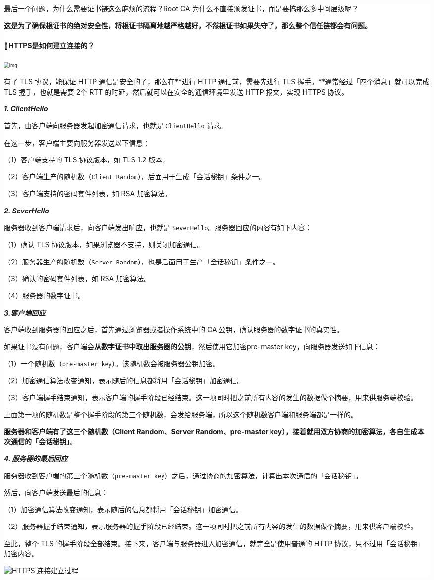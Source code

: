 最后一个问题，为什么需要证书链这么麻烦的流程？Root CA 为什么不直接颁发证书，而是要搞那么多中间层级呢？

**这是为了确保根证书的绝对安全性，将根证书隔离地越严格越好，不然根证书如果失守了，那么整个信任链都会有问题。**

#### :ice_cream:HTTPS是如何建立连接的？

<img src="https://cdn.xiaolincoding.com/gh/xiaolincoder/ImageHost/%E8%AE%A1%E7%AE%97%E6%9C%BA%E7%BD%91%E7%BB%9C/HTTP/19-HTTPS%E4%B8%8EHTTP.png" alt="img" style="zoom:67%;" />

有了 TLS 协议，能保证 HTTP 通信是安全的了，那么在**进行 HTTP 通信前，需要先进行 TLS 握手。**通常经过「四个消息」就可以完成 TLS 握手，也就是需要 2个 RTT 的时延，然后就可以在安全的通信环境里发送 HTTP 报文，实现 HTTPS 协议。

***1. ClientHello***

首先，由客户端向服务器发起加密通信请求，也就是 `ClientHello` 请求。

在这一步，客户端主要向服务器发送以下信息：

（1）客户端支持的 TLS 协议版本，如 TLS 1.2 版本。

（2）客户端生产的随机数（`Client Random`），后面用于生成「会话秘钥」条件之一。

（3）客户端支持的密码套件列表，如 RSA 加密算法。

***2. SeverHello***

服务器收到客户端请求后，向客户端发出响应，也就是 `SeverHello`。服务器回应的内容有如下内容：

（1）确认 TLS 协议版本，如果浏览器不支持，则关闭加密通信。

（2）服务器生产的随机数（`Server Random`），也是后面用于生产「会话秘钥」条件之一。

（3）确认的密码套件列表，如 RSA 加密算法。

（4）服务器的数字证书。

***3.客户端回应***

客户端收到服务器的回应之后，首先通过浏览器或者操作系统中的 CA 公钥，确认服务器的数字证书的真实性。

如果证书没有问题，客户端会**从数字证书中取出服务器的公钥**，然后使用它加密pre-master key，向服务器发送如下信息：

（1）一个随机数（`pre-master key`）。该随机数会被服务器公钥加密。

（2）加密通信算法改变通知，表示随后的信息都将用「会话秘钥」加密通信。

（3）客户端握手结束通知，表示客户端的握手阶段已经结束。这一项同时把之前所有内容的发生的数据做个摘要，用来供服务端校验。

上面第一项的随机数是整个握手阶段的第三个随机数，会发给服务端，所以这个随机数客户端和服务端都是一样的。

**服务器和客户端有了这三个随机数（Client Random、Server Random、pre-master key），接着就用双方协商的加密算法，各自生成本次通信的「会话秘钥」**。

***4. 服务器的最后回应***

服务器收到客户端的第三个随机数（`pre-master key`）之后，通过协商的加密算法，计算出本次通信的「会话秘钥」。

然后，向客户端发送最后的信息：

（1）加密通信算法改变通知，表示随后的信息都将用「会话秘钥」加密通信。

（2）服务器握手结束通知，表示服务器的握手阶段已经结束。这一项同时把之前所有内容的发生的数据做个摘要，用来供客户端校验。

至此，整个 TLS 的握手阶段全部结束。接下来，客户端与服务器进入加密通信，就完全是使用普通的 HTTP 协议，只不过用「会话秘钥」加密内容。

![HTTPS 连接建立过程](https://cdn.xiaolincoding.com/gh/xiaolincoder/ImageHost/%E8%AE%A1%E7%AE%97%E6%9C%BA%E7%BD%91%E7%BB%9C/HTTP/23-HTTPS%E5%B7%A5%E4%BD%9C%E6%B5%81%E7%A8%8B.png)

